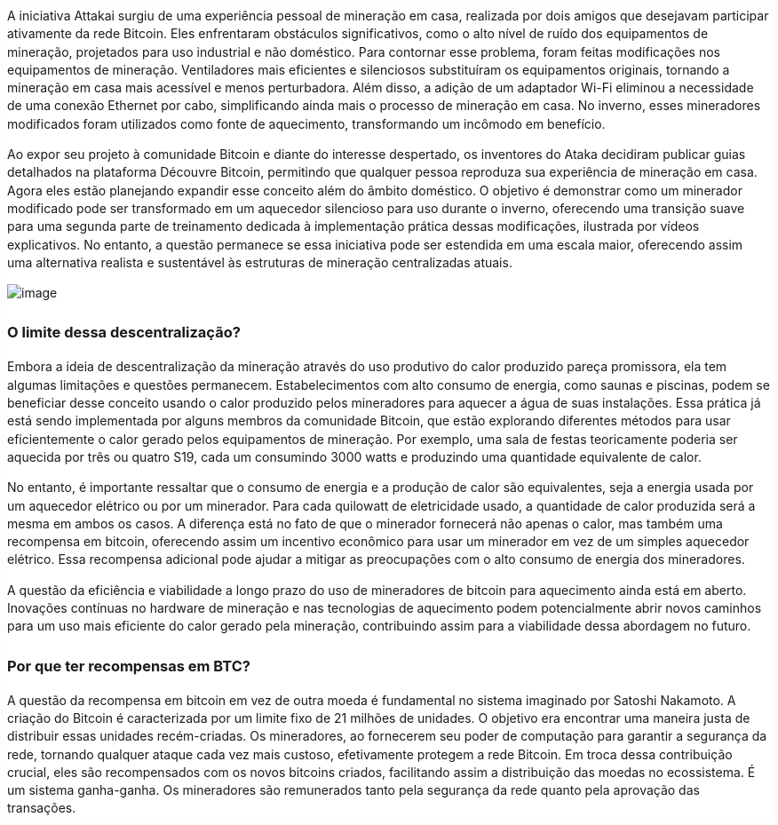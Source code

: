 A iniciativa Attakai surgiu de uma experiência pessoal de mineração em casa, realizada por dois amigos que desejavam participar ativamente da rede Bitcoin. Eles enfrentaram obstáculos significativos, como o alto nível de ruído dos equipamentos de mineração, projetados para uso industrial e não doméstico. Para contornar esse problema, foram feitas modificações nos equipamentos de mineração. Ventiladores mais eficientes e silenciosos substituíram os equipamentos originais, tornando a mineração em casa mais acessível e menos perturbadora. Além disso, a adição de um adaptador Wi-Fi eliminou a necessidade de uma conexão Ethernet por cabo, simplificando ainda mais o processo de mineração em casa. No inverno, esses mineradores modificados foram utilizados como fonte de aquecimento, transformando um incômodo em benefício.

Ao expor seu projeto à comunidade Bitcoin e diante do interesse despertado, os inventores do Ataka decidiram publicar guias detalhados na plataforma Découvre Bitcoin, permitindo que qualquer pessoa reproduza sua experiência de mineração em casa. Agora eles estão planejando expandir esse conceito além do âmbito doméstico. O objetivo é demonstrar como um minerador modificado pode ser transformado em um aquecedor silencioso para uso durante o inverno, oferecendo uma transição suave para uma segunda parte de treinamento dedicada à implementação prática dessas modificações, ilustrada por vídeos explicativos. No entanto, a questão permanece se essa iniciativa pode ser estendida em uma escala maior, oferecendo assim uma alternativa realista e sustentável às estruturas de mineração centralizadas atuais.

![image](assets/overview/attakai.webp)

### O limite dessa descentralização?

Embora a ideia de descentralização da mineração através do uso produtivo do calor produzido pareça promissora, ela tem algumas limitações e questões permanecem. Estabelecimentos com alto consumo de energia, como saunas e piscinas, podem se beneficiar desse conceito usando o calor produzido pelos mineradores para aquecer a água de suas instalações. Essa prática já está sendo implementada por alguns membros da comunidade Bitcoin, que estão explorando diferentes métodos para usar eficientemente o calor gerado pelos equipamentos de mineração. Por exemplo, uma sala de festas teoricamente poderia ser aquecida por três ou quatro S19, cada um consumindo 3000 watts e produzindo uma quantidade equivalente de calor.

No entanto, é importante ressaltar que o consumo de energia e a produção de calor são equivalentes, seja a energia usada por um aquecedor elétrico ou por um minerador. Para cada quilowatt de eletricidade usado, a quantidade de calor produzida será a mesma em ambos os casos. A diferença está no fato de que o minerador fornecerá não apenas o calor, mas também uma recompensa em bitcoin, oferecendo assim um incentivo econômico para usar um minerador em vez de um simples aquecedor elétrico. Essa recompensa adicional pode ajudar a mitigar as preocupações com o alto consumo de energia dos mineradores.

A questão da eficiência e viabilidade a longo prazo do uso de mineradores de bitcoin para aquecimento ainda está em aberto. Inovações contínuas no hardware de mineração e nas tecnologias de aquecimento podem potencialmente abrir novos caminhos para um uso mais eficiente do calor gerado pela mineração, contribuindo assim para a viabilidade dessa abordagem no futuro.

### Por que ter recompensas em BTC?

A questão da recompensa em bitcoin em vez de outra moeda é fundamental no sistema imaginado por Satoshi Nakamoto. A criação do Bitcoin é caracterizada por um limite fixo de 21 milhões de unidades. O objetivo era encontrar uma maneira justa de distribuir essas unidades recém-criadas. Os mineradores, ao fornecerem seu poder de computação para garantir a segurança da rede, tornando qualquer ataque cada vez mais custoso, efetivamente protegem a rede Bitcoin. Em troca dessa contribuição crucial, eles são recompensados com os novos bitcoins criados, facilitando assim a distribuição das moedas no ecossistema.
É um sistema ganha-ganha. Os mineradores são remunerados tanto pela segurança da rede quanto pela aprovação das transações. 
